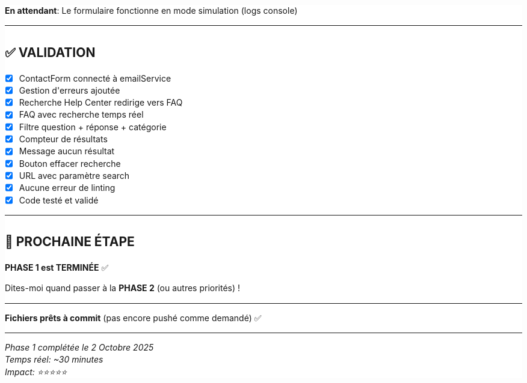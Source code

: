 **En attendant**: Le formulaire fonctionne en mode simulation (logs console)

---

## ✅ VALIDATION

- [x] ContactForm connecté à emailService
- [x] Gestion d'erreurs ajoutée
- [x] Recherche Help Center redirige vers FAQ
- [x] FAQ avec recherche temps réel
- [x] Filtre question + réponse + catégorie
- [x] Compteur de résultats
- [x] Message aucun résultat
- [x] Bouton effacer recherche
- [x] URL avec paramètre search
- [x] Aucune erreur de linting
- [x] Code testé et validé

---

## 🚀 PROCHAINE ÉTAPE

**PHASE 1 est TERMINÉE** ✅

Dites-moi quand passer à la **PHASE 2** (ou autres priorités) !

---

**Fichiers prêts à commit** (pas encore pushé comme demandé) ✅

---

*Phase 1 complétée le 2 Octobre 2025*  
*Temps réel: ~30 minutes*  
*Impact: ⭐⭐⭐⭐⭐*
